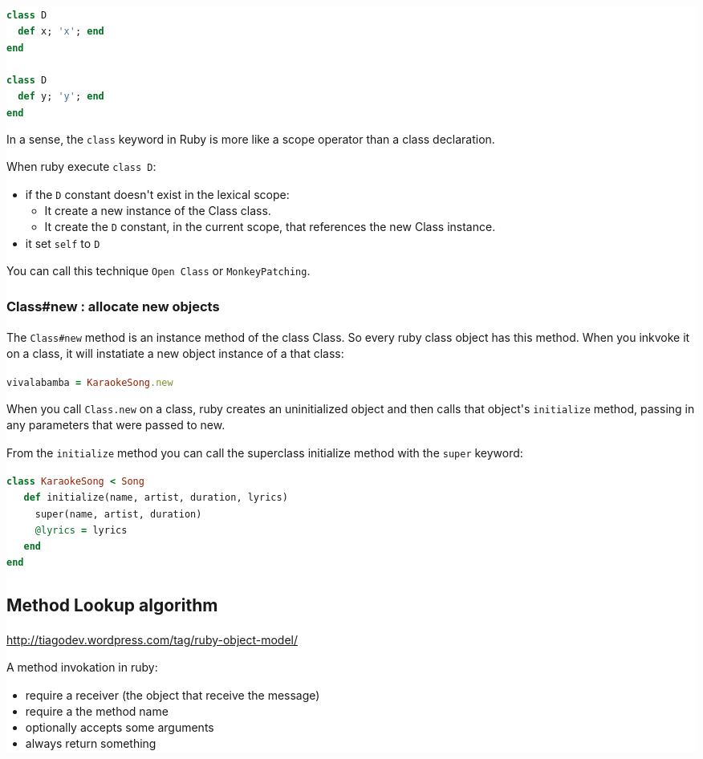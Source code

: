 ~~~ruby
class D
  def x; 'x'; end
end

class D
  def y; 'y'; end
end
~~~

In a sense, the `class` keyword in Ruby is more like a scope operator than a class declaration.

When ruby execute `class D`:

* if the `D` constant doesn't exist in the lexical scope:
  * It create a new instance of the Class class.
  * It create the `D` constant, in the current scope, that references the new Class instance.
* it set `self` to `D` 

You can call this technique `Open Class` or `MonkeyPatching`.

### Class#new : allocate new objects

The `Class#new` method is an instance method of the class Class. So every ruby class object has this method. When you inkvoke it on a class, it will instatiate a new object instance of a that class:

~~~ruby
vivalabamba = KaraokeSong.new
~~~

When you call `Class.new` on a class, ruby creates an uninitialized object and
then calls that object's `initialize` method, passing in any parameters
that were passed to new. 

From the `initialize` method you can call the superclass initialize method with the `super` keyword:

~~~ruby
class KaraokeSong < Song
   def initialize(name, artist, duration, lyrics)
     super(name, artist, duration)
     @lyrics = lyrics
   end
end
~~~

## Method Lookup algorithm

http://tiagodev.wordpress.com/tag/ruby-object-model/

A method invokation in ruby:

* require a receiver (the object that receive the message)
* require a the method name
* optionally accepts some arguments
* always return something
